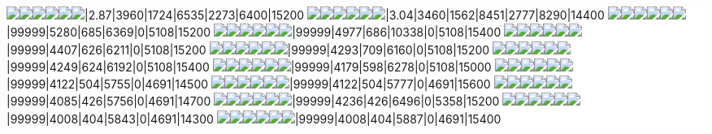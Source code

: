 ![](/item/3095.png)![](/item/3181.png)![](/item/3814.png)![](/item/3036.png)![](/item/6035.png)![](/item/1001.png)|2.87|3960|1724|6535|2273|6400|15200
![](/item/3095.png)![](/item/3026.png)![](/item/6035.png)![](/item/3006.png)![](/item/3036.png)![](/item/1038.png)|3.04|3460|1562|8451|2777|8290|14400
![](/item/3095.png)![](/item/3036.png)![](/item/6609.png)![](/item/6676.png)![](/item/6691.png)![](/item/1001.png)|99999|5280|685|6369|0|5108|15200
![](/item/3095.png)![](/item/3036.png)![](/item/3072.png)![](/item/6609.png)![](/item/6691.png)![](/item/1001.png)|99999|4977|686|10338|0|5108|15400
![](/item/3095.png)![](/item/3036.png)![](/item/6609.png)![](/item/6672.png)![](/item/6691.png)![](/item/1001.png)|99999|4407|626|6211|0|5108|15200
![](/item/3095.png)![](/item/6691.png)![](/item/3094.png)![](/item/3036.png)![](/item/6609.png)![](/item/1001.png)|99999|4293|709|6160|0|5108|15200
![](/item/3095.png)![](/item/6691.png)![](/item/3091.png)![](/item/3036.png)![](/item/6609.png)![](/item/1001.png)|99999|4249|624|6192|0|5108|15400
![](/item/3095.png)![](/item/6691.png)![](/item/3046.png)![](/item/3036.png)![](/item/6609.png)![](/item/1001.png)|99999|4179|598|6278|0|5108|15000
![](/item/3095.png)![](/item/6691.png)![](/item/3094.png)![](/item/3006.png)![](/item/3036.png)![](/item/1038.png)|99999|4122|504|5755|0|4691|14500
![](/item/3095.png)![](/item/6691.png)![](/item/3094.png)![](/item/3091.png)![](/item/3036.png)![](/item/1001.png)|99999|4122|504|5777|0|4691|15600
![](/item/3095.png)![](/item/6691.png)![](/item/3006.png)![](/item/3091.png)![](/item/3036.png)![](/item/1038.png)|99999|4085|426|5756|0|4691|14700
![](/item/3095.png)![](/item/6691.png)![](/item/3046.png)![](/item/3181.png)![](/item/3036.png)![](/item/1001.png)|99999|4236|426|6496|0|5358|15200
![](/item/3095.png)![](/item/6691.png)![](/item/3006.png)![](/item/3046.png)![](/item/3036.png)![](/item/1038.png)|99999|4008|404|5843|0|4691|14300
![](/item/3095.png)![](/item/6691.png)![](/item/3091.png)![](/item/3046.png)![](/item/3036.png)![](/item/1001.png)|99999|4008|404|5887|0|4691|15400



















































